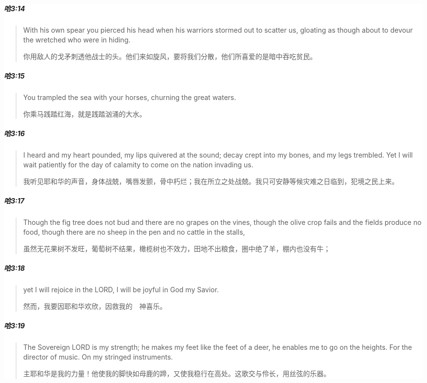 
##### 哈3:14
> With his own spear you pierced his head when his warriors stormed out to scatter us, gloating as though about to devour the wretched who were in hiding.
>
> 你用敌人的戈矛刺透他战士的头。他们来如旋风，要将我们分散，他们所喜爱的是暗中吞吃贫民。


##### 哈3:15
> You trampled the sea with your horses, churning the great waters.
>
> 你乘马践踏红海，就是践踏汹涌的大水。


##### 哈3:16
> I heard and my heart pounded, my lips quivered at the sound; decay crept into my bones, and my legs trembled. Yet I will wait patiently for the day of calamity to come on the nation invading us.
>
> 我听见耶和华的声音，身体战兢，嘴唇发颤，骨中朽烂；我在所立之处战兢。我只可安静等候灾难之日临到，犯境之民上来。


##### 哈3:17
> Though the fig tree does not bud and there are no grapes on the vines, though the olive crop fails and the fields produce no food, though there are no sheep in the pen and no cattle in the stalls,
>
> 虽然无花果树不发旺，葡萄树不结果，橄榄树也不效力，田地不出粮食，圈中绝了羊，棚内也没有牛；


##### 哈3:18
> yet I will rejoice in the LORD, I will be joyful in God my Savior.
>
> 然而，我要因耶和华欢欣，因救我的　神喜乐。


##### 哈3:19
> The Sovereign LORD is my strength; he makes my feet like the feet of a deer, he enables me to go on the heights. For the director of music. On my stringed instruments.
>
> 主耶和华是我的力量！他使我的脚快如母鹿的蹄，又使我稳行在高处。这歌交与伶长，用丝弦的乐器。

